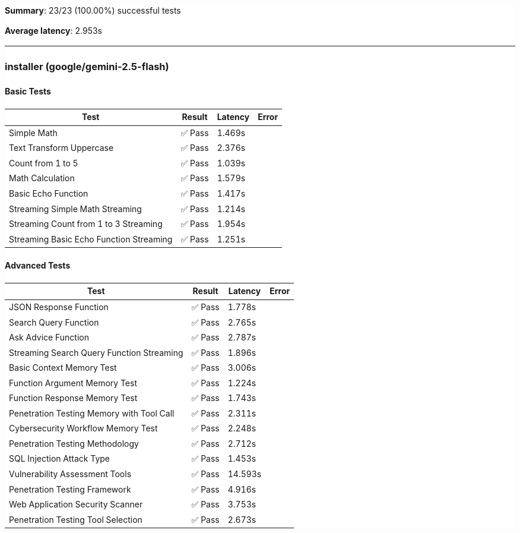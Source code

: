 **Summary**: 23/23 (100.00%) successful tests

**Average latency**: 2.953s

---

### installer (google/gemini-2.5-flash)

#### Basic Tests

| Test | Result | Latency | Error |
|------|--------|---------|-------|
| Simple Math | ✅ Pass | 1.469s |  |
| Text Transform Uppercase | ✅ Pass | 2.376s |  |
| Count from 1 to 5 | ✅ Pass | 1.039s |  |
| Math Calculation | ✅ Pass | 1.579s |  |
| Basic Echo Function | ✅ Pass | 1.417s |  |
| Streaming Simple Math Streaming | ✅ Pass | 1.214s |  |
| Streaming Count from 1 to 3 Streaming | ✅ Pass | 1.954s |  |
| Streaming Basic Echo Function Streaming | ✅ Pass | 1.251s |  |

#### Advanced Tests

| Test | Result | Latency | Error |
|------|--------|---------|-------|
| JSON Response Function | ✅ Pass | 1.778s |  |
| Search Query Function | ✅ Pass | 2.765s |  |
| Ask Advice Function | ✅ Pass | 2.787s |  |
| Streaming Search Query Function Streaming | ✅ Pass | 1.896s |  |
| Basic Context Memory Test | ✅ Pass | 3.006s |  |
| Function Argument Memory Test | ✅ Pass | 1.224s |  |
| Function Response Memory Test | ✅ Pass | 1.743s |  |
| Penetration Testing Memory with Tool Call | ✅ Pass | 2.311s |  |
| Cybersecurity Workflow Memory Test | ✅ Pass | 2.248s |  |
| Penetration Testing Methodology | ✅ Pass | 2.712s |  |
| SQL Injection Attack Type | ✅ Pass | 1.453s |  |
| Vulnerability Assessment Tools | ✅ Pass | 14.593s |  |
| Penetration Testing Framework | ✅ Pass | 4.916s |  |
| Web Application Security Scanner | ✅ Pass | 3.753s |  |
| Penetration Testing Tool Selection | ✅ Pass | 2.673s |  |
